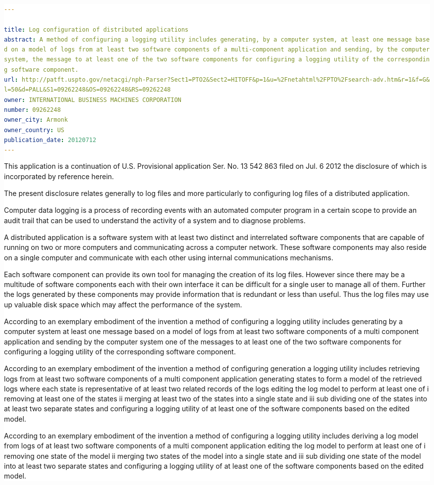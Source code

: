 ```yaml
---

title: Log configuration of distributed applications
abstract: A method of configuring a logging utility includes generating, by a computer system, at least one message based on a model of logs from at least two software components of a multi-component application and sending, by the computer system, the message to at least one of the two software components for configuring a logging utility of the corresponding software component.
url: http://patft.uspto.gov/netacgi/nph-Parser?Sect1=PTO2&Sect2=HITOFF&p=1&u=%2Fnetahtml%2FPTO%2Fsearch-adv.htm&r=1&f=G&l=50&d=PALL&S1=09262248&OS=09262248&RS=09262248
owner: INTERNATIONAL BUSINESS MACHINES CORPORATION
number: 09262248
owner_city: Armonk
owner_country: US
publication_date: 20120712
---
```

This application is a continuation of U.S. Provisional application Ser. No. 13 542 863 filed on Jul. 6 2012 the disclosure of which is incorporated by reference herein.

The present disclosure relates generally to log files and more particularly to configuring log files of a distributed application.

Computer data logging is a process of recording events with an automated computer program in a certain scope to provide an audit trail that can be used to understand the activity of a system and to diagnose problems.

A distributed application is a software system with at least two distinct and interrelated software components that are capable of running on two or more computers and communicating across a computer network. These software components may also reside on a single computer and communicate with each other using internal communications mechanisms.

Each software component can provide its own tool for managing the creation of its log files. However since there may be a multitude of software components each with their own interface it can be difficult for a single user to manage all of them. Further the logs generated by these components may provide information that is redundant or less than useful. Thus the log files may use up valuable disk space which may affect the performance of the system.

According to an exemplary embodiment of the invention a method of configuring a logging utility includes generating by a computer system at least one message based on a model of logs from at least two software components of a multi component application and sending by the computer system one of the messages to at least one of the two software components for configuring a logging utility of the corresponding software component.

According to an exemplary embodiment of the invention a method of configuring generation a logging utility includes retrieving logs from at least two software components of a multi component application generating states to form a model of the retrieved logs where each state is representative of at least two related records of the logs editing the log model to perform at least one of i removing at least one of the states ii merging at least two of the states into a single state and iii sub dividing one of the states into at least two separate states and configuring a logging utility of at least one of the software components based on the edited model.

According to an exemplary embodiment of the invention a method of configuring a logging utility includes deriving a log model from logs of at least two software components of a multi component application editing the log model to perform at least one of i removing one state of the model ii merging two states of the model into a single state and iii sub dividing one state of the model into at least two separate states and configuring a logging utility of at least one of the software components based on the edited model.
